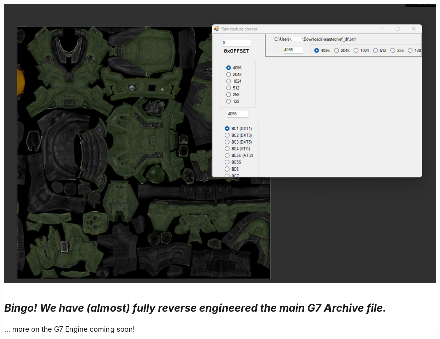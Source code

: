 ![The masterchief_dif texture in all of its glory](/assets/images/g7/g7_masterchief_dif_bitmap.jpg)
<br>

## _Bingo! We have (almost) fully reverse engineered the main G7 Archive file._
... more on the G7 Engine coming soon!